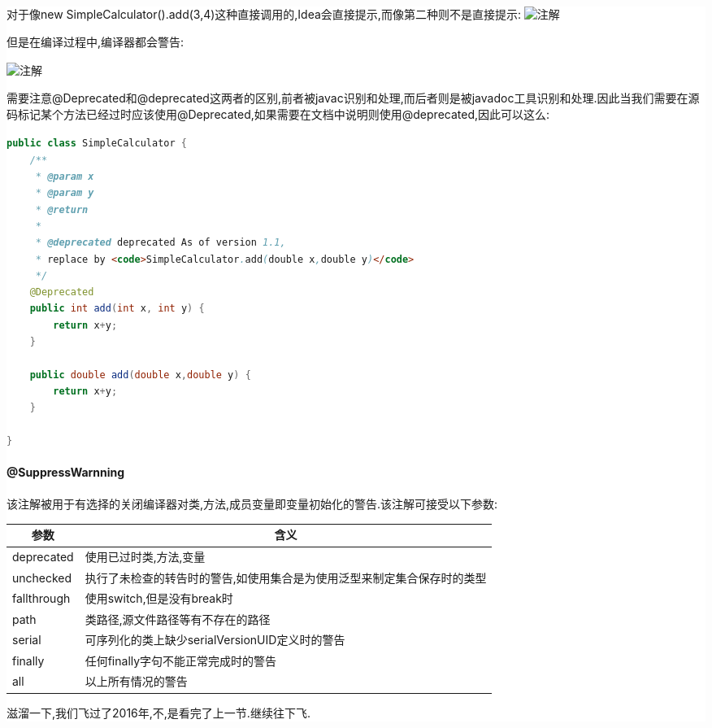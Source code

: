 对于像new SimpleCalculator().add(3,4)这种直接调用的,Idea会直接提示,而像第二种则不是直接提示: 
![注解](http://img.blog.csdn.net/20161223183048010?watermark/2/text/aHR0cDovL2Jsb2cuY3Nkbi5uZXQvZGQ4NjQxNDAxMzA=/font/5a6L5L2T/fontsize/400/fill/I0JBQkFCMA==/dissolve/70/gravity/SouthEast)

但是在编译过程中,编译器都会警告:

![注解](http://img.blog.csdn.net/20161223183139940?watermark/2/text/aHR0cDovL2Jsb2cuY3Nkbi5uZXQvZGQ4NjQxNDAxMzA=/font/5a6L5L2T/fontsize/400/fill/I0JBQkFCMA==/dissolve/70/gravity/SouthEast)

需要注意@Deprecated和@deprecated这两者的区别,前者被javac识别和处理,而后者则是被javadoc工具识别和处理.因此当我们需要在源码标记某个方法已经过时应该使用@Deprecated,如果需要在文档中说明则使用@deprecated,因此可以这么:

```java
public class SimpleCalculator {
    /**
     * @param x
     * @param y
     * @return
     * 
     * @deprecated deprecated As of version 1.1,
     * replace by <code>SimpleCalculator.add(double x,double y)</code>
     */
    @Deprecated
    public int add(int x, int y) {
        return x+y;
    }

    public double add(double x,double y) {
        return x+y;
    }

}
```

#### @SuppressWarnning

该注解被用于有选择的关闭编译器对类,方法,成员变量即变量初始化的警告.该注解可接受以下参数:

| 参数          | 含义                                   |
| ----------- | ------------------------------------ |
| deprecated  | 使用已过时类,方法,变量                         |
| unchecked   | 执行了未检查的转告时的警告,如使用集合是为使用泛型来制定集合保存时的类型 |
| fallthrough | 使用switch,但是没有break时                  |
| path        | 类路径,源文件路径等有不存在的路径                    |
| serial      | 可序列化的类上缺少serialVersionUID定义时的警告      |
| finally     | 任何finally字句不能正常完成时的警告                |
| all         | 以上所有情况的警告                            |

滋溜一下,我们飞过了2016年,不,是看完了上一节.继续往下飞.


